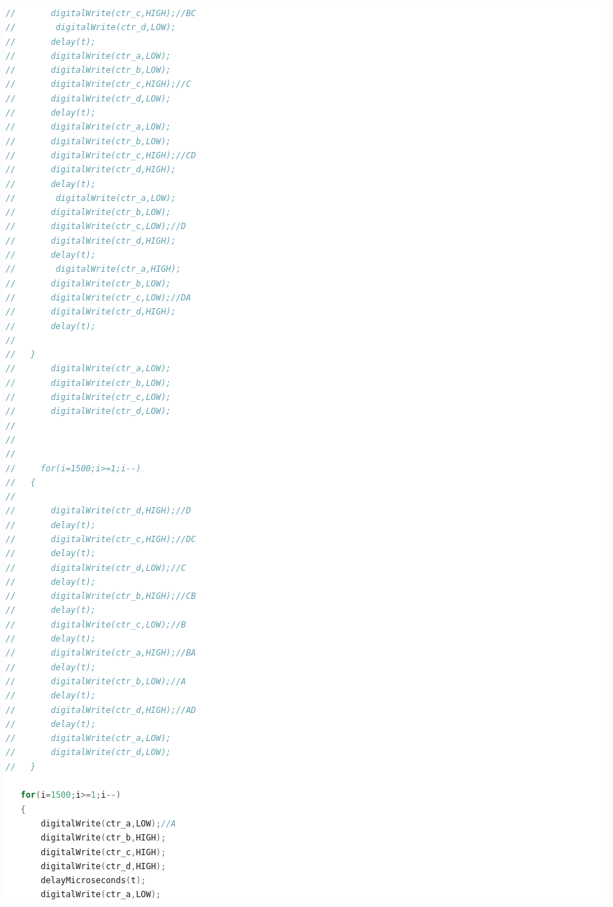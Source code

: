 ```C++
//       digitalWrite(ctr_c,HIGH);//BC
//        digitalWrite(ctr_d,LOW);
//       delay(t);
//       digitalWrite(ctr_a,LOW);
//       digitalWrite(ctr_b,LOW);
//       digitalWrite(ctr_c,HIGH);//C
//       digitalWrite(ctr_d,LOW);
//       delay(t);
//       digitalWrite(ctr_a,LOW);
//       digitalWrite(ctr_b,LOW);
//       digitalWrite(ctr_c,HIGH);//CD
//       digitalWrite(ctr_d,HIGH);
//       delay(t);
//        digitalWrite(ctr_a,LOW);
//       digitalWrite(ctr_b,LOW);
//       digitalWrite(ctr_c,LOW);//D
//       digitalWrite(ctr_d,HIGH);
//       delay(t);
//        digitalWrite(ctr_a,HIGH);
//       digitalWrite(ctr_b,LOW);
//       digitalWrite(ctr_c,LOW);//DA
//       digitalWrite(ctr_d,HIGH);
//       delay(t);
//       
//   }
//       digitalWrite(ctr_a,LOW);
//       digitalWrite(ctr_b,LOW);
//       digitalWrite(ctr_c,LOW);
//       digitalWrite(ctr_d,LOW);
//   
//   
//   
//     for(i=1500;i>=1;i--)
//   {
//     
//       digitalWrite(ctr_d,HIGH);//D
//       delay(t);
//       digitalWrite(ctr_c,HIGH);//DC
//       delay(t);
//       digitalWrite(ctr_d,LOW);//C
//       delay(t);
//       digitalWrite(ctr_b,HIGH);//CB
//       delay(t);
//       digitalWrite(ctr_c,LOW);//B
//       delay(t);
//       digitalWrite(ctr_a,HIGH);//BA
//       delay(t);
//       digitalWrite(ctr_b,LOW);//A
//       delay(t);
//       digitalWrite(ctr_d,HIGH);//AD
//       delay(t);
//       digitalWrite(ctr_a,LOW);
//       digitalWrite(ctr_d,LOW);
//   }
   
   for(i=1500;i>=1;i--)
   {
       digitalWrite(ctr_a,LOW);//A
       digitalWrite(ctr_b,HIGH);
       digitalWrite(ctr_c,HIGH);
       digitalWrite(ctr_d,HIGH);
       delayMicroseconds(t);
       digitalWrite(ctr_a,LOW);
```